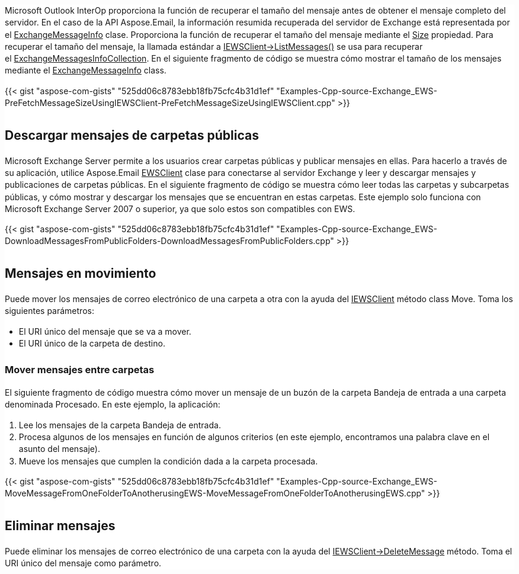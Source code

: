 Microsoft Outlook InterOp proporciona la función de recuperar el tamaño del mensaje antes de obtener el mensaje completo del servidor. En el caso de la API Aspose.Email, la información resumida recuperada del servidor de Exchange está representada por el [ExchangeMessageInfo](https://apireference.aspose.com/email/cpp/class/aspose.email.clients.exchange.exchange_message_info) clase. Proporciona la función de recuperar el tamaño del mensaje mediante el [Size](https://apireference.aspose.com/email/cpp/class/aspose.email.clients.message_info_base#a04bc106203ed5cfec65f4d0320d14e8a) propiedad. Para recuperar el tamaño del mensaje, la llamada estándar a [IEWSClient->ListMessages()](https://apireference.aspose.com/email/cpp/class/aspose.email.clients.exchange.web_service.i_e_w_s_client#a37cfefda7e1ab560a073b3e31f4d27ca) se usa para recuperar el [ExchangeMessagesInfoCollection](https://apireference.aspose.com/email/cpp/class/aspose.email.clients.exchange.exchange_message_info_collection). En el siguiente fragmento de código se muestra cómo mostrar el tamaño de los mensajes mediante el [ExchangeMessageInfo](https://apireference.aspose.com/email/cpp/class/aspose.email.clients.exchange.exchange_message_info) class.



{{< gist "aspose-com-gists" "525dd06c8783ebb18fb75cfc4b31d1ef" "Examples-Cpp-source-Exchange_EWS-PreFetchMessageSizeUsingIEWSClient-PreFetchMessageSizeUsingIEWSClient.cpp" >}}
## **Descargar mensajes de carpetas públicas**
Microsoft Exchange Server permite a los usuarios crear carpetas públicas y publicar mensajes en ellas. Para hacerlo a través de su aplicación, utilice Aspose.Email [EWSClient](https://apireference.aspose.com/email/cpp/class/aspose.email.clients.exchange.web_service.e_w_s_client) clase para conectarse al servidor Exchange y leer y descargar mensajes y publicaciones de carpetas públicas. En el siguiente fragmento de código se muestra cómo leer todas las carpetas y subcarpetas públicas, y cómo mostrar y descargar los mensajes que se encuentran en estas carpetas. Este ejemplo solo funciona con Microsoft Exchange Server 2007 o superior, ya que solo estos son compatibles con EWS.



{{< gist "aspose-com-gists" "525dd06c8783ebb18fb75cfc4b31d1ef" "Examples-Cpp-source-Exchange_EWS-DownloadMessagesFromPublicFolders-DownloadMessagesFromPublicFolders.cpp" >}}
## **Mensajes en movimiento**
Puede mover los mensajes de correo electrónico de una carpeta a otra con la ayuda del [IEWSClient](https://apireference.aspose.com/email/cpp/class/aspose.email.clients.exchange.web_service.i_e_w_s_client) método class Move. Toma los siguientes parámetros:

- El URI único del mensaje que se va a mover.
- El URI único de la carpeta de destino.
### **Mover mensajes entre carpetas**
El siguiente fragmento de código muestra cómo mover un mensaje de un buzón de la carpeta Bandeja de entrada a una carpeta denominada Procesado. En este ejemplo, la aplicación:

1. Lee los mensajes de la carpeta Bandeja de entrada.
1. Procesa algunos de los mensajes en función de algunos criterios (en este ejemplo, encontramos una palabra clave en el asunto del mensaje).
1. Mueve los mensajes que cumplen la condición dada a la carpeta procesada.

{{< gist "aspose-com-gists" "525dd06c8783ebb18fb75cfc4b31d1ef" "Examples-Cpp-source-Exchange_EWS-MoveMessageFromOneFolderToAnotherusingEWS-MoveMessageFromOneFolderToAnotherusingEWS.cpp" >}}
## **Eliminar mensajes**
Puede eliminar los mensajes de correo electrónico de una carpeta con la ayuda del [IEWSClient->DeleteMessage](https://apireference.aspose.com/email/cpp/class/aspose.email.clients.exchange.web_service.i_e_w_s_client#a576fb78dcbac3bdb8b2bb87cab5d33c1) método. Toma el URI único del mensaje como parámetro.
